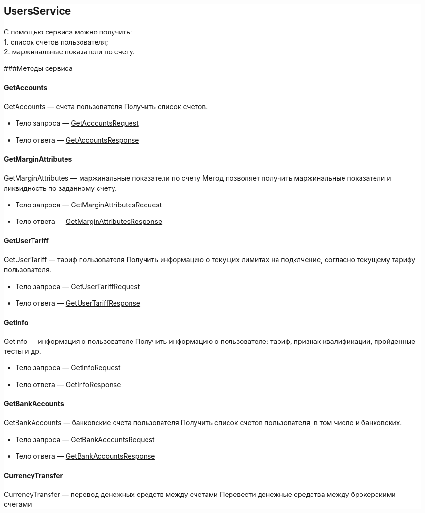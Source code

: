 





## UsersService
С помощью сервиса можно получить: <br/> 1.
список счетов пользователя; <br/> 2. маржинальные показатели по счeту.

###Методы сервиса


#### GetAccounts
GetAccounts — счета пользователя
Получить список счетов.

- Тело запроса — [GetAccountsRequest](#getaccountsrequest)

- Тело ответа — [GetAccountsResponse](#getaccountsresponse)


#### GetMarginAttributes
GetMarginAttributes — маржинальные показатели по счeту
Метод позволяет получить маржинальные показатели и ликвидность по заданному счeту.

- Тело запроса — [GetMarginAttributesRequest](#getmarginattributesrequest)

- Тело ответа — [GetMarginAttributesResponse](#getmarginattributesresponse)


#### GetUserTariff
GetUserTariff — тариф пользователя
Получить информацию о текущих лимитах на подклчение, согласно текущему тарифу пользователя.

- Тело запроса — [GetUserTariffRequest](#getusertariffrequest)

- Тело ответа — [GetUserTariffResponse](#getusertariffresponse)


#### GetInfo
GetInfo — информация о пользователе
Получить информацию о пользователе: тариф, признак квалификации, пройденные тесты и др.

- Тело запроса — [GetInfoRequest](#getinforequest)

- Тело ответа — [GetInfoResponse](#getinforesponse)


#### GetBankAccounts
GetBankAccounts — банковские счета пользователя
Получить список счетов пользователя, в том числе и банковских.

- Тело запроса — [GetBankAccountsRequest](#getbankaccountsrequest)

- Тело ответа — [GetBankAccountsResponse](#getbankaccountsresponse)


#### CurrencyTransfer
CurrencyTransfer — перевод денежных средств между счетами
Перевести денежные средства между брокерскими счетами
